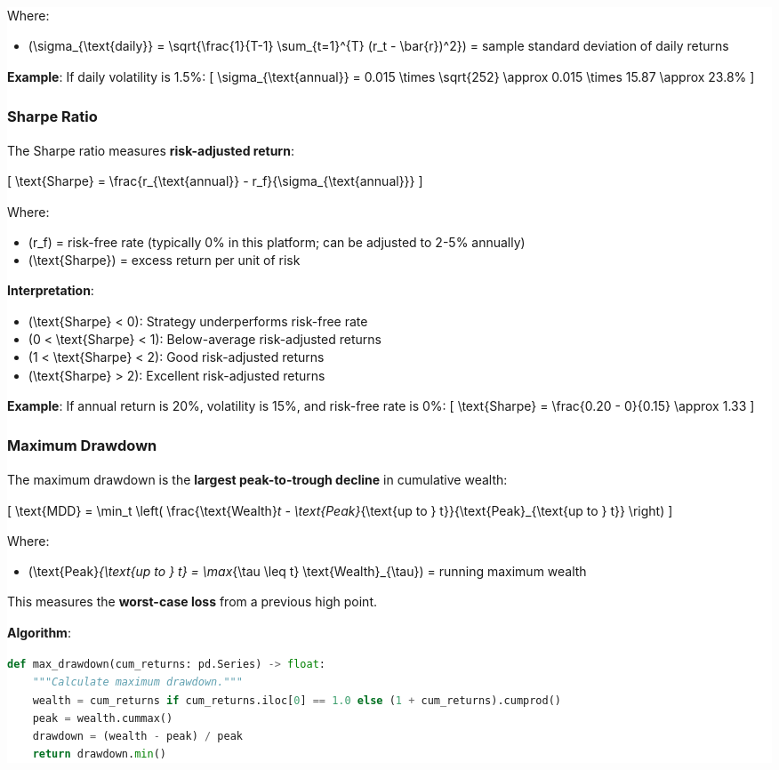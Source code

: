 Where:
- \(\sigma_{\text{daily}} = \sqrt{\frac{1}{T-1} \sum_{t=1}^{T} (r_t - \bar{r})^2}\) = sample standard deviation of daily returns

**Example**: If daily volatility is 1.5%:
\[
\sigma_{\text{annual}} = 0.015 \times \sqrt{252} \approx 0.015 \times 15.87 \approx 23.8\%
\]

### Sharpe Ratio

The Sharpe ratio measures **risk-adjusted return**:

\[
\text{Sharpe} = \frac{r_{\text{annual}} - r_f}{\sigma_{\text{annual}}}
\]

Where:
- \(r_f\) = risk-free rate (typically 0% in this platform; can be adjusted to 2-5% annually)
- \(\text{Sharpe}\) = excess return per unit of risk

**Interpretation**:
- \(\text{Sharpe} < 0\): Strategy underperforms risk-free rate
- \(0 < \text{Sharpe} < 1\): Below-average risk-adjusted returns
- \(1 < \text{Sharpe} < 2\): Good risk-adjusted returns
- \(\text{Sharpe} > 2\): Excellent risk-adjusted returns

**Example**: If annual return is 20%, volatility is 15%, and risk-free rate is 0%:
\[
\text{Sharpe} = \frac{0.20 - 0}{0.15} \approx 1.33
\]

### Maximum Drawdown

The maximum drawdown is the **largest peak-to-trough decline** in cumulative wealth:

\[
\text{MDD} = \min_t \left( \frac{\text{Wealth}_t - \text{Peak}_{\text{up to } t}}{\text{Peak}_{\text{up to } t}} \right)
\]

Where:
- \(\text{Peak}_{\text{up to } t} = \max_{\tau \leq t} \text{Wealth}_{\tau}\) = running maximum wealth

This measures the **worst-case loss** from a previous high point.

**Algorithm**:
```python
def max_drawdown(cum_returns: pd.Series) -> float:
    """Calculate maximum drawdown."""
    wealth = cum_returns if cum_returns.iloc[0] == 1.0 else (1 + cum_returns).cumprod()
    peak = wealth.cummax()
    drawdown = (wealth - peak) / peak
    return drawdown.min()
```
